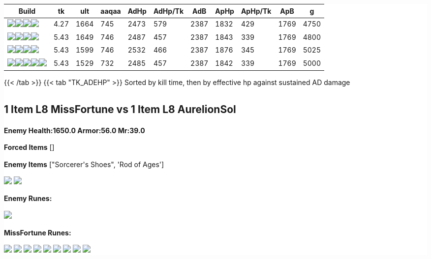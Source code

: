 



 Build |tk|ult|aaqaa|AdHp|AdHp/Tk|AdB|ApHp|ApHp/Tk|ApB|g
-|-|-|-|-|-|-|-|-|-|-
![](/item/6691.png)![](/item/1001.png)![](/item/1053.png)![](/item/1055.png)|4.27|1664|745|2473|579|2387|1832|429|1769|4750
![](/item/3142.png)![](/item/1053.png)![](/item/1055.png)![](/item/1036.png)|5.43|1649|746|2487|457|2387|1843|339|1769|4800
![](/item/3074.png)![](/item/1001.png)![](/item/1055.png)![](/item/1037.png)|5.43|1599|746|2532|466|2387|1876|345|1769|5025
![](/item/6696.png)![](/item/1001.png)![](/item/1053.png)![](/item/1055.png)![](/item/1036.png)|5.43|1529|732|2485|457|2387|1842|339|1769|5000
{{< /tab >}}
{{< tab "TK_ADEHP" >}}
Sorted by kill time, then by effective hp against sustained AD damage
## 1 Item L8 MissFortune vs 1 Item L8 AurelionSol

**Enemy Health:1650.0 Armor:56.0 Mr:39.0**


**Forced Items** []








**Enemy Items** ["Sorcerer's Shoes", 'Rod of Ages']





![](/item/3020.png)
![](/item/6657.png)



**Enemy Runes:**





![](/StatMods/StatModsArmorIcon.png)



**MissFortune Runes:**


![](/Styles/Domination/Electrocute/Electrocute.png)
![](/Styles/Domination/CheapShot/CheapShot.png)
![](/Styles/Domination/EyeballCollection/EyeballCollection.png)
![](/Styles/Domination/TreasureHunter/TreasureHunter.png)
![](/Styles/Sorcery/AbsoluteFocus/AbsoluteFocus.png)
![](/Styles/Sorcery/GatheringStorm/GatheringStorm.png)
![](/StatMods/StatModsAttackSpeedIcon.png)
![](/StatMods/StatModsAdaptiveForceIcon.png)
![](/StatMods/StatModsArmorIcon.png)
